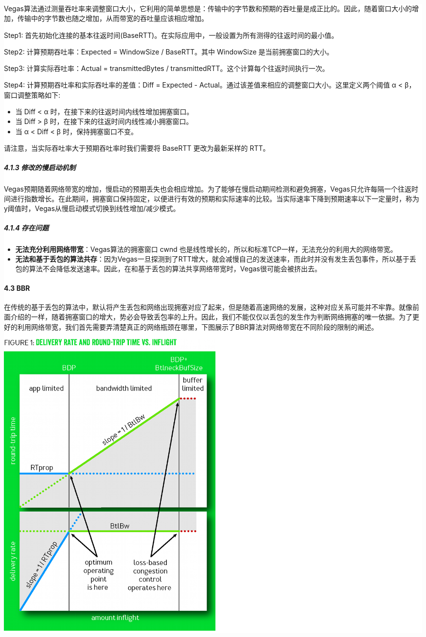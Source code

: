Vegas算法通过测量吞吐率来调整窗口大小，它利用的简单思想是：传输中的字节数和预期的吞吐量是成正比的。因此，随着窗口大小的增加，传输中的字节数也随之增加，从而带宽的吞吐量应该相应增加。

Step1: 首先初始化连接的基本往返时间(BaseRTT)。在实际应用中，一般设置为所有测得的往返时间的最小值。

Step2: 计算预期吞吐率：Expected = WindowSize / BaseRTT。其中 WindowSize 是当前拥塞窗口的大小。

Step3: 计算实际吞吐率：Actual = transmittedBytes / transmittedRTT。这个计算每个往返时间执行一次。

Step4: 计算预期吞吐率和实际吞吐率的差值：Diff = Expected - Actual。通过该差值来相应的调整窗口大小。这里定义两个阈值 α < β，窗口调整策略如下:

- 当 Diff < α 时，在接下来的往返时间内线性增加拥塞窗口。
- 当 Diff > β 时，在接下来的往返时间内线性减小拥塞窗口。
- 当 α < Diff < β 时，保持拥塞窗口不变。

请注意，当实际吞吐率大于预期吞吐率时我们需要将 BaseRTT 更改为最新采样的 RTT。

##### 4.1.3 修改的慢启动机制

Vegas预期随着网络带宽的增加，慢启动的预期丢失也会相应增加。为了能够在慢启动期间检测和避免拥塞，Vegas只允许每隔一个往返时间进行指数增长。在此期间，拥塞窗口保持固定，以便进行有效的预期和实际速率的比较。当实际速率下降到预期速率以下一定量时，称为y阈值时，Vegas从慢启动模式切换到线性增加/减少模式。

##### 4.1.4 存在问题

- **无法充分利用网络带宽**：Vegas算法的拥塞窗口 cwnd 也是线性增长的，所以和标准TCP一样，无法充分的利用大的网络带宽。
- **无法和基于丢包的算法共存**：因为Vegas一旦探测到了RTT增大，就会减慢自己的发送速率，而此时并没有发生丢包事件，所以基于丢包的算法不会降低发送速率。因此，在和基于丢包的算法共享网络带宽时，Vegas很可能会被挤出去。

#### 4.3 BBR

在传统的基于丢包的算法中，默认将产生丢包和网络出现拥塞对应了起来，但是随着高速网络的发展，这种对应关系可能并不牢靠。就像前面介绍的一样，随着拥塞窗口的增大，势必会导致丢包率的上升。因此，我们不能仅仅以丢包的发生作为判断网络拥塞的唯一依据。为了更好的利用网络带宽，我们首先需要弄清楚真正的网络瓶颈在哪里，下图展示了BBR算法对网络带宽在不同阶段的限制的阐述。

![](../image/tcp-bbr-1.png)
